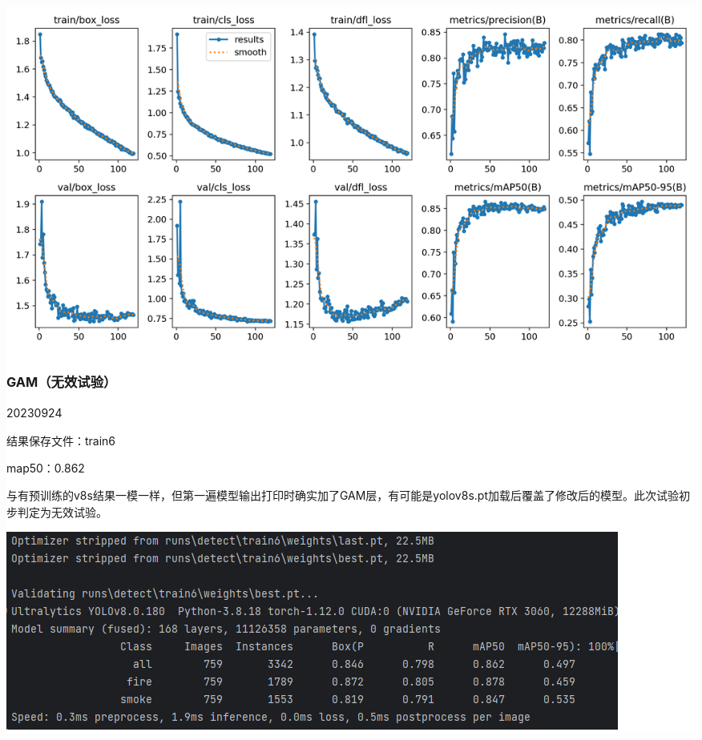 ![1695552520746](image/实验记录/1695552520746.png)

### GAM（无效试验）

20230924

结果保存文件：train6

map50：0.862

与有预训练的v8s结果一模一样，但第一遍模型输出打印时确实加了GAM层，有可能是yolov8s.pt加载后覆盖了修改后的模型。此次试验初步判定为无效试验。

![1695557593224](image/实验记录/1695557593224.png)
